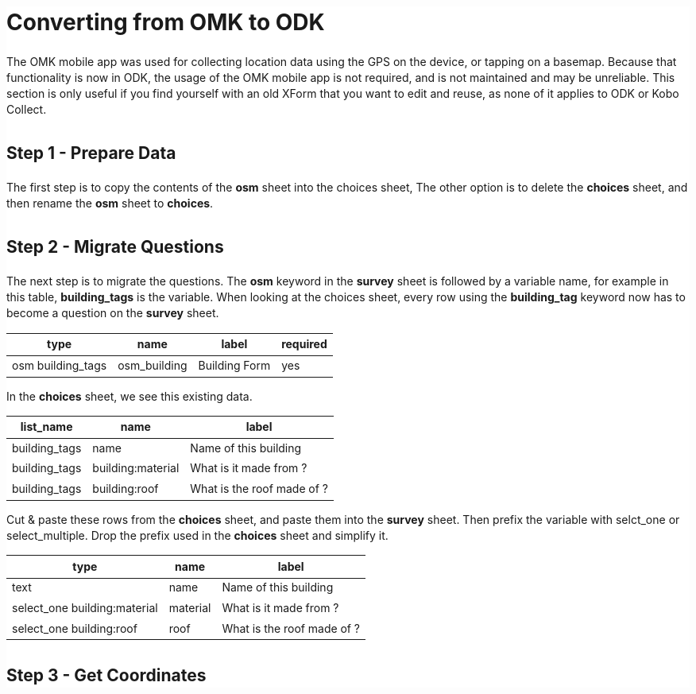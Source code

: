 # Converting from OMK to ODK

The OMK mobile app was used for collecting location data using the GPS
on the device, or tapping on a basemap. Because that functionality is
now in ODK, the usage of the OMK mobile app is not required, and is
not maintained and may be unreliable. This section is only useful if
you find yourself with an old XForm that you want to edit and reuse,
as none of it applies to ODK or Kobo Collect.

## Step 1 - Prepare Data

The first step is to copy the contents of the **osm** sheet into the
choices sheet, The other option is to delete the **choices** sheet,
and then rename the **osm** sheet to **choices**.

## Step 2 - Migrate Questions

The next step is to migrate the questions. The **osm** keyword in the
**survey** sheet is followed by a variable name, for example in
this table, **building_tags** is the variable. When looking at the
choices sheet, every row using the **building_tag** keyword now has to
become a question on the **survey** sheet.

| type              | name         | label         | required |
| ----------------- | ------------ | ------------- | -------- |
| osm building_tags | osm_building | Building Form | yes      |

In the **choices** sheet, we see this existing data.

| list_name     | name              | label                      |
| ------------- | ----------------- | -------------------------- |
| building_tags | name              | Name of this building      |
| building_tags | building:material | What is it made from ?     |
| building_tags | building:roof     | What is the roof made of ? |

Cut & paste these rows from the **choices** sheet, and paste them into
the **survey** sheet. Then prefix the variable with selct_one or
select_multiple. Drop the prefix used in the **choices** sheet and
simplify it.

| type                         | name     | label                      |
| ---------------------------- | -------- | -------------------------- |
| text                         | name     | Name of this building      |
| select_one building:material | material | What is it made from ?     |
| select_one building:roof     | roof     | What is the roof made of ? |

## Step 3 - Get Coordinates
